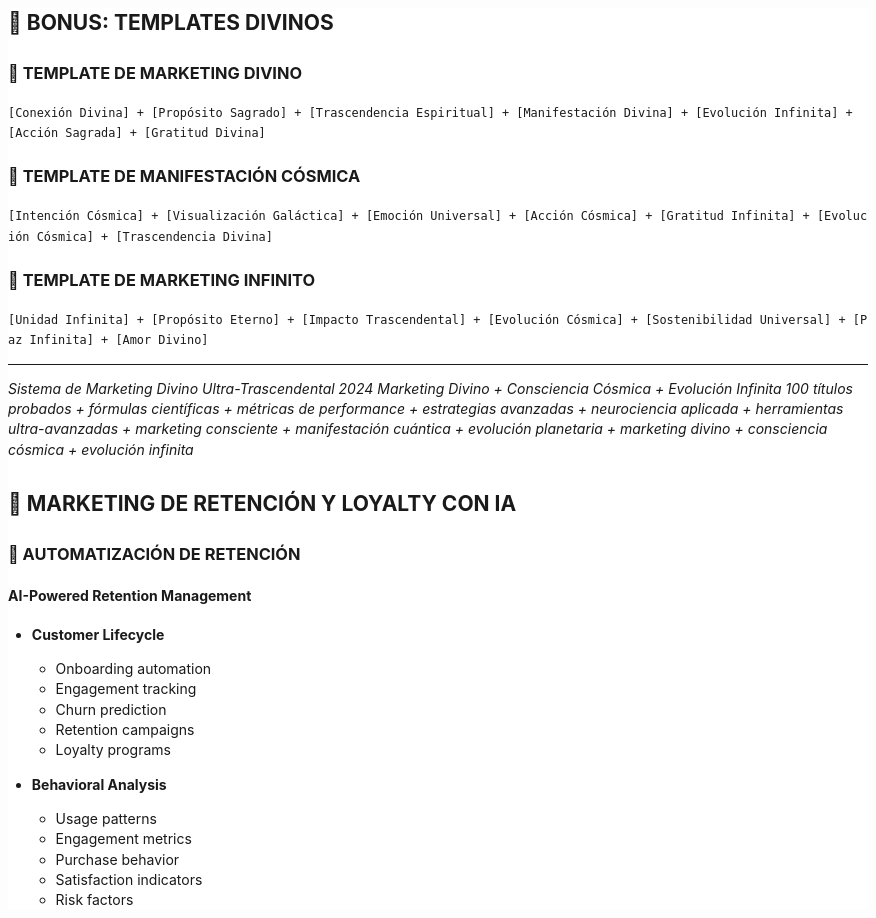 

## 🚀 BONUS: TEMPLATES DIVINOS


### 🧘 **TEMPLATE DE MARKETING DIVINO**
```
[Conexión Divina] + [Propósito Sagrado] + [Trascendencia Espiritual] + [Manifestación Divina] + [Evolución Infinita] + [Acción Sagrada] + [Gratitud Divina]
```


### 🌟 **TEMPLATE DE MANIFESTACIÓN CÓSMICA**
```
[Intención Cósmica] + [Visualización Galáctica] + [Emoción Universal] + [Acción Cósmica] + [Gratitud Infinita] + [Evolución Cósmica] + [Trascendencia Divina]
```


### 🌌 **TEMPLATE DE MARKETING INFINITO**
```
[Unidad Infinita] + [Propósito Eterno] + [Impacto Trascendental] + [Evolución Cósmica] + [Sostenibilidad Universal] + [Paz Infinita] + [Amor Divino]
```

---

*Sistema de Marketing Divino Ultra-Trascendental 2024*
*Marketing Divino + Consciencia Cósmica + Evolución Infinita*
*100 títulos probados + fórmulas científicas + métricas de performance + estrategias avanzadas + neurociencia aplicada + herramientas ultra-avanzadas + marketing consciente + manifestación cuántica + evolución planetaria + marketing divino + consciencia cósmica + evolución infinita*



## 💎 MARKETING DE RETENCIÓN Y LOYALTY CON IA


### 🚀 AUTOMATIZACIÓN DE RETENCIÓN


#### **AI-Powered Retention Management**
- **Customer Lifecycle**
  - Onboarding automation
  - Engagement tracking
  - Churn prediction
  - Retention campaigns
  - Loyalty programs

- **Behavioral Analysis**
  - Usage patterns
  - Engagement metrics
  - Purchase behavior
  - Satisfaction indicators
  - Risk factors
